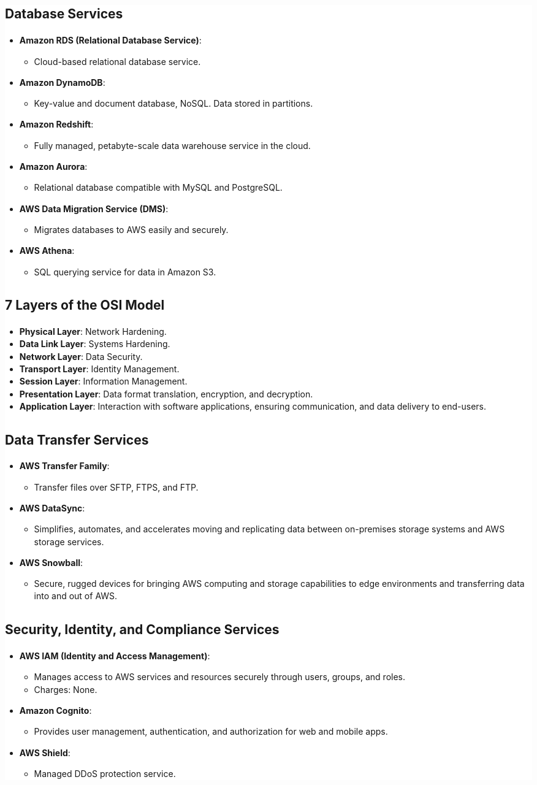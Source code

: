 ## Database Services

- **Amazon RDS (Relational Database Service)**:
  - Cloud-based relational database service.

- **Amazon DynamoDB**:
  - Key-value and document database, NoSQL. Data stored in partitions.

- **Amazon Redshift**:
  - Fully managed, petabyte-scale data warehouse service in the cloud.

- **Amazon Aurora**:
  - Relational database compatible with MySQL and PostgreSQL.

- **AWS Data Migration Service (DMS)**:
  - Migrates databases to AWS easily and securely.

- **AWS Athena**:
  - SQL querying service for data in Amazon S3.

## 7 Layers of the OSI Model
- **Physical Layer**: Network Hardening.
- **Data Link Layer**: Systems Hardening.
- **Network Layer**: Data Security.
- **Transport Layer**: Identity Management.
- **Session Layer**: Information Management.
- **Presentation Layer**: Data format translation, encryption, and decryption.
- **Application Layer**: Interaction with software applications, ensuring communication, and data delivery to end-users.

## Data Transfer Services

- **AWS Transfer Family**:
  - Transfer files over SFTP, FTPS, and FTP.

- **AWS DataSync**:
  - Simplifies, automates, and accelerates moving and replicating data between on-premises storage systems and AWS storage services.

- **AWS Snowball**:
  - Secure, rugged devices for bringing AWS computing and storage capabilities to edge environments and transferring data into and out of AWS.

## Security, Identity, and Compliance Services

- **AWS IAM (Identity and Access Management)**:
  - Manages access to AWS services and resources securely through users, groups, and roles.
  - Charges: None.

- **Amazon Cognito**:
  - Provides user management, authentication, and authorization for web and mobile apps.

- **AWS Shield**:
  - Managed DDoS protection service.
